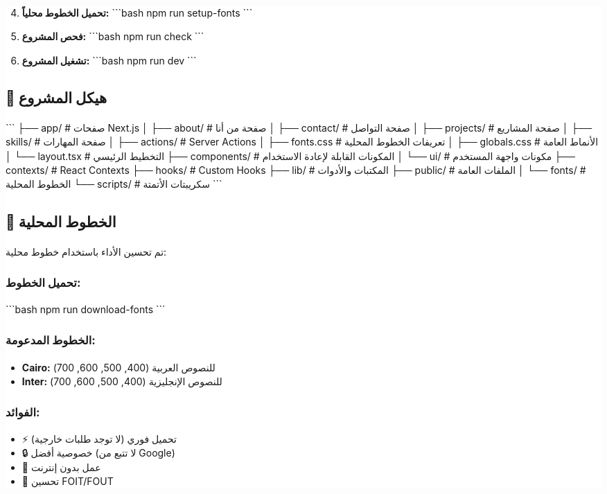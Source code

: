 4. **تحميل الخطوط محلياً:**
\`\`\`bash
npm run setup-fonts
\`\`\`

5. **فحص المشروع:**
\`\`\`bash
npm run check
\`\`\`

6. **تشغيل المشروع:**
\`\`\`bash
npm run dev
\`\`\`

## 📁 هيكل المشروع

\`\`\`
├── app/                    # صفحات Next.js
│   ├── about/             # صفحة من أنا
│   ├── contact/           # صفحة التواصل
│   ├── projects/          # صفحة المشاريع
│   ├── skills/            # صفحة المهارات
│   ├── actions/           # Server Actions
│   ├── fonts.css          # تعريفات الخطوط المحلية
│   ├── globals.css        # الأنماط العامة
│   └── layout.tsx         # التخطيط الرئيسي
├── components/            # المكونات القابلة لإعادة الاستخدام
│   └── ui/               # مكونات واجهة المستخدم
├── contexts/             # React Contexts
├── hooks/                # Custom Hooks
├── lib/                  # المكتبات والأدوات
├── public/               # الملفات العامة
│   └── fonts/           # الخطوط المحلية
└── scripts/              # سكريبتات الأتمتة
\`\`\`

## 🎨 الخطوط المحلية

تم تحسين الأداء باستخدام خطوط محلية:

### تحميل الخطوط:
\`\`\`bash
npm run download-fonts
\`\`\`

### الخطوط المدعومة:
- **Cairo:** للنصوص العربية (400, 500, 600, 700)
- **Inter:** للنصوص الإنجليزية (400, 500, 600, 700)

### الفوائد:
- ⚡ تحميل فوري (لا توجد طلبات خارجية)
- 🔒 خصوصية أفضل (لا تتبع من Google)
- 📱 عمل بدون إنترنت
- 🎯 تحسين FOIT/FOUT
